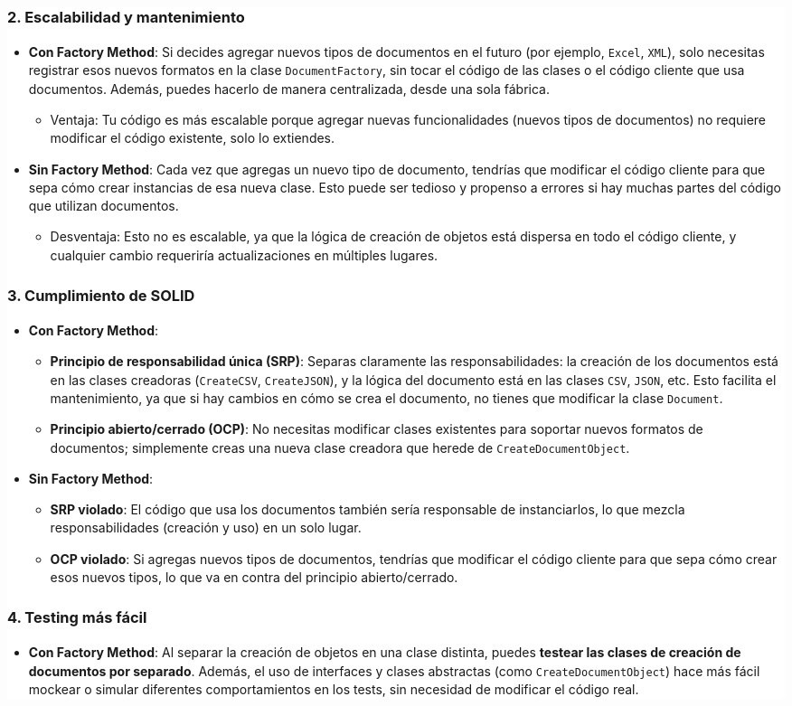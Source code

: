 ### 2. **Escalabilidad y mantenimiento**
   - **Con Factory Method**: Si decides agregar nuevos tipos de documentos en el futuro (por ejemplo, `Excel`,
    `XML`), solo necesitas registrar esos nuevos formatos en la clase `DocumentFactory`, sin tocar el código de
     las clases o el código cliente que usa documentos. Además, puedes hacerlo de manera centralizada, desde una
      sola fábrica.

     - Ventaja: Tu código es más escalable porque agregar nuevas funcionalidades (nuevos tipos de documentos)
      no requiere modificar el código existente, solo lo extiendes.

   - **Sin Factory Method**: Cada vez que agregas un nuevo tipo de documento, tendrías que modificar el código
   cliente para que sepa cómo crear instancias de esa nueva clase. Esto puede ser tedioso y propenso a errores
   si hay muchas partes del código que utilizan documentos.

     - Desventaja: Esto no es escalable, ya que la lógica de creación de objetos está dispersa en todo el
     código cliente, y cualquier cambio requeriría actualizaciones en múltiples lugares.

### 3. **Cumplimiento de SOLID**
   - **Con Factory Method**:
     - **Principio de responsabilidad única (SRP)**: Separas claramente las responsabilidades: la creación de los
     documentos está en las clases creadoras (`CreateCSV`, `CreateJSON`), y la lógica del documento está en las
     clases `CSV`, `JSON`, etc. Esto facilita el mantenimiento, ya que si hay cambios en cómo se crea el documento,
      no tienes que modificar la clase `Document`.

     - **Principio abierto/cerrado (OCP)**: No necesitas modificar clases existentes para soportar nuevos formatos
      de documentos; simplemente creas una nueva clase creadora que herede de `CreateDocumentObject`.

   - **Sin Factory Method**:
     - **SRP violado**: El código que usa los documentos también sería responsable de instanciarlos, lo que mezcla
      responsabilidades (creación y uso) en un solo lugar.

     - **OCP violado**: Si agregas nuevos tipos de documentos, tendrías que modificar el código cliente para que
     sepa cómo crear esos nuevos tipos, lo que va en contra del principio abierto/cerrado.

### 4. **Testing más fácil**
   - **Con Factory Method**: Al separar la creación de objetos en una clase distinta, puedes **testear las clases
    de creación de documentos por separado**. Además, el uso de interfaces y clases abstractas (como
    `CreateDocumentObject`) hace más fácil mockear o simular diferentes comportamientos en los tests, sin necesidad
     de modificar el código real.
